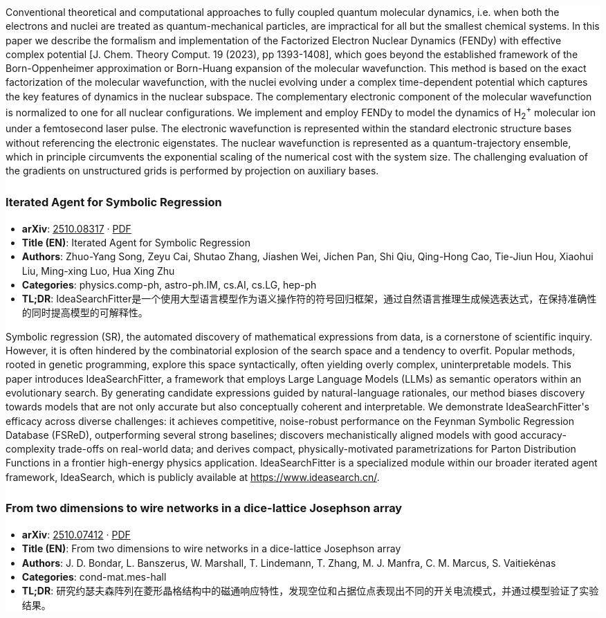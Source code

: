 Conventional theoretical and computational approaches to fully coupled
quantum molecular dynamics, i.e. when both the electrons and nuclei are treated
as quantum-mechanical particles, are impractical for all but the smallest
chemical systems. In this paper we describe the formalism and implementation of
the Factorized Electron Nuclear Dynamics (FENDy) with effective complex
potential [J. Chem. Theory Comput. 19 (2023), pp 1393-1408], which goes beyond
the established framework of the Born-Oppenheimer approximation or Born-Huang
expansion of the molecular wavefunction. This method is based on the exact
factorization of the molecular wavefunction, with the nuclei evolving under a
complex time-dependent potential which captures the key features of dynamics in
the nuclear subspace. The complementary electronic component of the molecular
wavefunction is normalized to one for all nuclear configurations. We implement
and employ FENDy to model the dynamics of H$_2^+$ molecular ion under a
femtosecond laser pulse. The electronic wavefunction is represented within the
standard electronic structure bases without referencing the electronic
eigenstates. The nuclear wavefunction is represented as a quantum-trajectory
ensemble, which in principle circumvents the exponential scaling of the
numerical cost with the system size. The challenging evaluation of the
gradients on unstructured grids is performed by projection on auxiliary bases.

### Iterated Agent for Symbolic Regression
- **arXiv**: [2510.08317](https://arxiv.org/abs/2510.08317)  ·  [PDF](https://arxiv.org/pdf/2510.08317.pdf)
- **Title (EN)**: Iterated Agent for Symbolic Regression
- **Authors**: Zhuo-Yang Song, Zeyu Cai, Shutao Zhang, Jiashen Wei, Jichen Pan, Shi Qiu, Qing-Hong Cao, Tie-Jiun Hou, Xiaohui Liu, Ming-xing Luo, Hua Xing Zhu
- **Categories**: physics.comp-ph, astro-ph.IM, cs.AI, cs.LG, hep-ph
- **TL;DR**: IdeaSearchFitter是一个使用大型语言模型作为语义操作符的符号回归框架，通过自然语言推理生成候选表达式，在保持准确性的同时提高模型的可解释性。

Symbolic regression (SR), the automated discovery of mathematical expressions
from data, is a cornerstone of scientific inquiry. However, it is often
hindered by the combinatorial explosion of the search space and a tendency to
overfit. Popular methods, rooted in genetic programming, explore this space
syntactically, often yielding overly complex, uninterpretable models. This
paper introduces IdeaSearchFitter, a framework that employs Large Language
Models (LLMs) as semantic operators within an evolutionary search. By
generating candidate expressions guided by natural-language rationales, our
method biases discovery towards models that are not only accurate but also
conceptually coherent and interpretable. We demonstrate IdeaSearchFitter's
efficacy across diverse challenges: it achieves competitive, noise-robust
performance on the Feynman Symbolic Regression Database (FSReD), outperforming
several strong baselines; discovers mechanistically aligned models with good
accuracy-complexity trade-offs on real-world data; and derives compact,
physically-motivated parametrizations for Parton Distribution Functions in a
frontier high-energy physics application. IdeaSearchFitter is a specialized
module within our broader iterated agent framework, IdeaSearch, which is
publicly available at https://www.ideasearch.cn/.

### From two dimensions to wire networks in a dice-lattice Josephson array
- **arXiv**: [2510.07412](https://arxiv.org/abs/2510.07412)  ·  [PDF](https://arxiv.org/pdf/2510.07412.pdf)
- **Title (EN)**: From two dimensions to wire networks in a dice-lattice Josephson array
- **Authors**: J. D. Bondar, L. Banszerus, W. Marshall, T. Lindemann, T. Zhang, M. J. Manfra, C. M. Marcus, S. Vaitiekėnas
- **Categories**: cond-mat.mes-hall
- **TL;DR**: 研究约瑟夫森阵列在菱形晶格结构中的磁通响应特性，发现空位和占据位点表现出不同的开关电流模式，并通过模型验证了实验结果。
